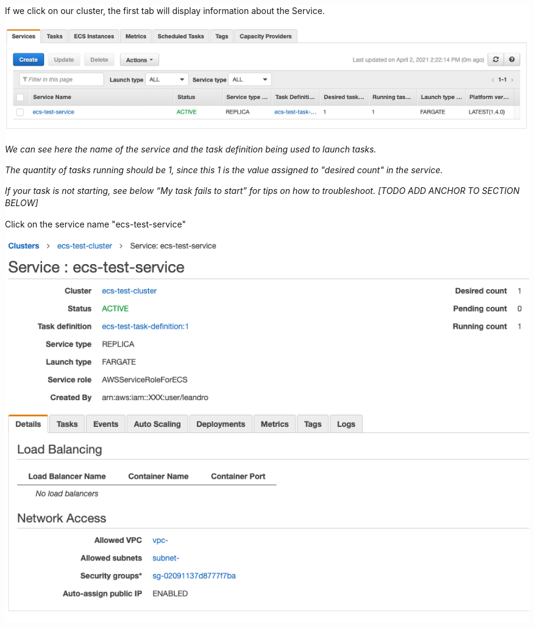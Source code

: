 If we click on our cluster, the first tab will display information about the Service. 

![ECS Services](/assets/img/posts/ecs/ecs_services.png)

_We can see here the name of the service and the task definition being used to launch tasks._

_The quantity of tasks running should be 1, since this 1 is the value assigned to "desired count" in the service._

_If your task is not starting, see below “My task fails to start” for tips on how to troubleshoot. [TODO ADD ANCHOR TO SECTION BELOW]_

Click on the service name "ecs-test-service" 

![ECS Sercive Detail](/assets/img/posts/ecs/ecs_servicedetail.png)
